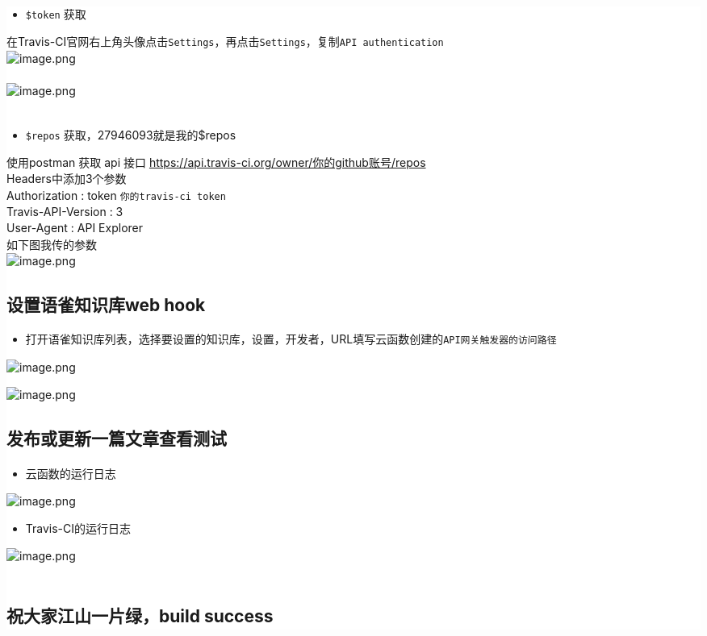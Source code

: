 
- `$token` 获取

在Travis-CI官网右上角头像点击`Settings`，再点击`Settings`，复制`API authentication`<br />![image.png](https://cdn.nlark.com/yuque/0/2020/png/933518/1582377685705-585c78d6-6b7d-4762-90a7-f79c3fa8d8a8.png#align=left&display=inline&height=241&name=image.png&originHeight=241&originWidth=261&size=11783&status=done&style=none&width=261)<br />
<br />![image.png](https://cdn.nlark.com/yuque/0/2020/png/933518/1582377772738-f072350b-3af8-43f0-9d99-0445a813e7b8.png#align=left&display=inline&height=213&name=image.png&originHeight=213&originWidth=688&size=13142&status=done&style=none&width=688)<br />
<br />

- `$repos` 获取，27946093就是我的$repos

使用postman 获取 api 接口 https://api.travis-ci.org/owner/你的github账号/repos<br />Headers中添加3个参数<br />Authorization : token `你的travis-ci token`<br />Travis-API-Version : 3<br />User-Agent : API Explorer<br />如下图我传的参数<br />![image.png](https://cdn.nlark.com/yuque/0/2020/png/933518/1582377825861-98fad213-d97c-456b-a88f-d75ddd0623fe.png#align=left&display=inline&height=485&name=image.png&originHeight=485&originWidth=612&size=35345&status=done&style=none&width=612)<br />

<a name="mrB7x"></a>
## 设置语雀知识库web hook

- 打开语雀知识库列表，选择要设置的知识库，设置，开发者，URL填写云函数创建的`API网关触发器的访问路径`

![image.png](https://cdn.nlark.com/yuque/0/2020/png/933518/1582378225377-e04fc60c-018f-489a-a136-1250b2525749.png#align=left&display=inline&height=64&name=image.png&originHeight=64&originWidth=1026&size=6130&status=done&style=none&width=1026)

![image.png](https://cdn.nlark.com/yuque/0/2020/png/933518/1582378424043-8100df58-0bd9-4790-bbd7-3804061d1175.png#align=left&display=inline&height=524&name=image.png&originHeight=524&originWidth=1031&size=46816&status=done&style=none&width=1031)

<a name="g4KZd"></a>
## 发布或更新一篇文章查看测试

- 云函数的运行日志

![image.png](https://cdn.nlark.com/yuque/0/2020/png/933518/1582378632100-6324bf8e-016d-431d-9801-97eb22e97c51.png#align=left&display=inline&height=380&name=image.png&originHeight=380&originWidth=1093&size=55940&status=done&style=none&width=1093)<br />

- Travis-CI的运行日志

![image.png](https://cdn.nlark.com/yuque/0/2020/png/933518/1582378683237-d06a1507-cc77-49d5-93e0-bd5044f742c4.png#align=left&display=inline&height=168&name=image.png&originHeight=168&originWidth=979&size=17420&status=done&style=none&width=979)<br />
<br />

<a name="5E4Bo"></a>
## 祝大家江山一片绿，build success

